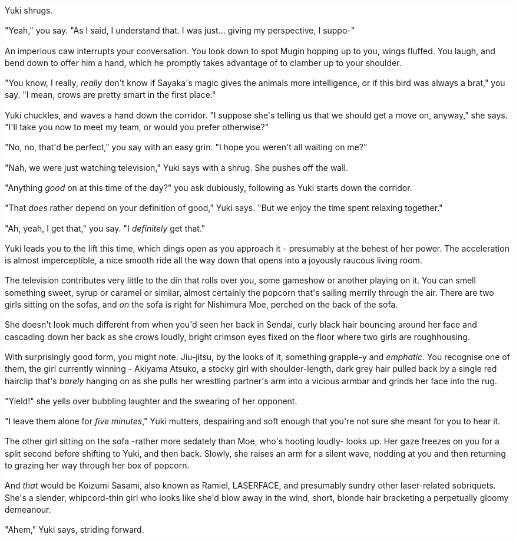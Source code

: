 Yuki shrugs.

"Yeah," you say. "As I said, I understand that. I was just... giving my perspective, I suppo-"

An imperious caw interrupts your conversation. You look down to spot Mugin hopping up to you, wings fluffed. You laugh, and bend down to offer him a hand, which he promptly takes advantage of to clamber up to your shoulder.

"You know, I really, *really* don't know if Sayaka's magic gives the animals more intelligence, or if this bird was always a brat," you say. "I mean, crows are pretty smart in the first place."

Yuki chuckles, and waves a hand down the corridor. "I suppose she's telling us that we should get a move on, anyway," she says. "I'll take you now to meet my team, or would you prefer otherwise?"

"No, no, that'd be perfect," you say with an easy grin. "I hope you weren't all waiting on me?"

"Nah, we were just watching television," Yuki says with a shrug. She pushes off the wall.

"Anything *good* on at this time of the day?" you ask dubiously, following as Yuki starts down the corridor.

"That *does* rather depend on your definition of good," Yuki says. "But we enjoy the time spent relaxing together."

"Ah, yeah, I get that," you say. "I *definitely* get that."

Yuki leads you to the lift this time, which dings open as you approach it - presumably at the behest of her power. The acceleration is almost imperceptible, a nice smooth ride all the way down that opens into a joyously raucous living room.

The television contributes very little to the din that rolls over you, some gameshow or another playing on it. You can smell something sweet, syrup or caramel or similar, almost certainly the popcorn that's sailing merrily through the air. There are two girls sitting on the sofas, and *on* the sofa is right for Nishimura Moe, perched on the back of the sofa.

She doesn't look much different from when you'd seen her back in Sendai, curly black hair bouncing around her face and cascading down her back as she crows loudly, bright crimson eyes fixed on the floor where two girls are roughhousing.

With surprisingly good form, you might note. Jiu-jitsu, by the looks of it, something grapple-y and *emphatic*. You recognise one of them, the girl currently winning - Akiyama Atsuko, a stocky girl with shoulder-length, dark grey hair pulled back by a single red hairclip that's *barely* hanging on as she pulls her wrestling partner's arm into a vicious armbar and grinds her face into the rug.

"Yield!" she yells over bubbling laughter and the swearing of her opponent.

"I leave them alone for *five minutes*," Yuki mutters, despairing and soft enough that you're not sure she meant for you to hear it.

The other girl sitting on the sofa -rather more sedately than Moe, who's hooting loudly- looks up. Her gaze freezes on you for a split second before shifting to Yuki, and then back. Slowly, she raises an arm for a silent wave, nodding at you and then returning to grazing her way through her box of popcorn.

And *that* would be Koizumi Sasami, also known as Ramiel, LASERFACE, and presumably sundry other laser-related sobriquets. She's a slender, whipcord-thin girl who looks like she'd blow away in the wind, short, blonde hair bracketing a perpetually gloomy demeanour.

"Ahem," Yuki says, striding forward.
